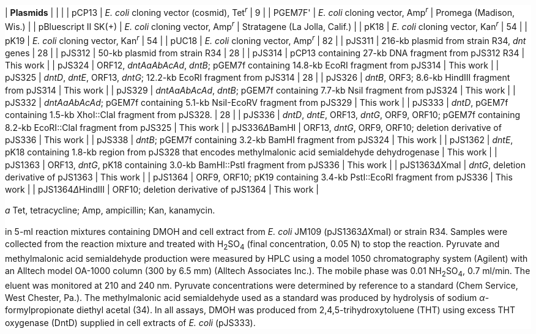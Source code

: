| **Plasmids**      |                        |                     |
| pCP13             | *E. coli* cloning vector (cosmid), Tet$^r$ | 9 |
| PGEM7F'           | *E. coli* cloning vector, Amp$^r$ | Promega (Madison, Wis.) |
| pBluescript II SK(+) | *E. coli* cloning vector, Amp$^r$ | Stratagene (La Jolla, Calif.) |
| pK18              | *E. coli* cloning vector, Kan$^r$ | 54 |
| pK19              | *E. coli* cloning vector, Kan$^r$ | 54 |
| pUC18             | *E. coli* cloning vector, Amp$^r$ | 82 |
| pJS311            | 216-kb plasmid from strain R34, *dnt* genes | 28 |
| pJS312            | 50-kb plasmid from strain R34 | 28 |
| pJS314            | pCP13 containing 27-kb DNA fragment from pJS312 R34 | This work |
| pJS324            | ORF12, *dntAaAbAcAd*, *dntB*; pGEM7f containing 14.8-kb EcoRI fragment from pJS314 | This work |
| pJS325            | *dntD*, *dntE*, ORF13, *dntG*; 12.2-kb EcoRI fragment from pJS314 | 28 |
| pJS326            | *dntB*, ORF3; 8.6-kb HindIII fragment from pJS314 | This work |
| pJS329            | *dntAaAbAcAd*, *dntB*; pGEM7f containing 7.7-kb NsiI fragment from pJS324 | This work |
| pJS332            | *dntAaAbAcAd*; pGEM7f containing 5.1-kb NsiI-EcoRV fragment from pJS329 | This work |
| pJS333            | *dntD*, pGEM7f containing 1.5-kb XhoI::ClaI fragment from pJS328. | 28 |
| pJS336            | *dntD*, *dntE*, ORF13, *dntG*, ORF9, ORF10; pGEM7f containing 8.2-kb EcoRI::ClaI fragment from pJS325 | This work |
| pJS336$\Delta$BamHI | ORF13, *dntG*, ORF9, ORF10; deletion derivative of pJS336 | This work |
| pJS338            | *dntB*; pGEM7f containing 3.2-kb BamHI fragment from pJS324 | This work |
| pJS1362           | *dntE*, pK18 containing 1.8-kb region from pJS328 that encodes methylmalonic acid semialdehyde dehydrogenase | This work |
| pJS1363           | ORF13, *dntG*, pK18 containing 3.0-kb BamHI::PstI fragment from pJS336 | This work |
| pJS1363$\Delta$XmaI | *dntG*, deletion derivative of pJS1363 | This work |
| pJS1364           | ORF9, ORF10; pK19 containing 3.4-kb PstI::EcoRI fragment from pJS336 | This work |
| pJS1364$\Delta$HindIII | ORF10; deletion derivative of pJS1364 | This work |

$a$ Tet, tetracycline; Amp, ampicillin; Kan, kanamycin.

in 5-ml reaction mixtures containing DMOH and cell extract from *E. coli* JM109 (pJS1363$\Delta$XmaI) or strain R34. Samples were collected from the reaction mixture and treated with H$_2$SO$_4$ (final concentration, 0.05 N) to stop the reaction. Pyruvate and methylmalonic acid semialdehyde production were measured by HPLC using a model 1050 chromatography system (Agilent) with an Alltech model OA-1000 column (300 by 6.5 mm) (Alltech Associates Inc.). The mobile phase was 0.01 NH$_2$SO$_4$, 0.7 ml/min. The eluent was monitored at 210 and 240 nm. Pyruvate concentrations were determined by reference to a standard (Chem Service, West Chester, Pa.). The methylmalonic acid semialdehyde used as a standard was produced by hydrolysis of sodium $\alpha$-formylpropionate diethyl acetal (34). In all assays, DMOH was produced from 2,4,5-trihydroxytoluene (THT) using excess THT oxygenase (DntD) supplied in cell extracts of *E. coli* (pJS333).

